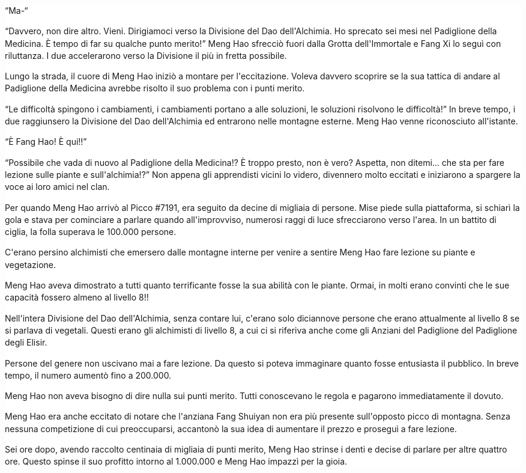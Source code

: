 “Ma-“


“Davvero, non dire altro. Vieni. Dirigiamoci verso la Divisione del Dao dell'Alchimia. Ho sprecato sei mesi nel Padiglione della Medicina. È tempo di far su qualche punto merito!” Meng Hao sfrecciò fuori dalla Grotta dell'Immortale e Fang Xi lo seguì con riluttanza. I due accelerarono verso la Divisione il più in fretta possibile.


Lungo la strada, il cuore di Meng Hao iniziò a montare per l'eccitazione. Voleva davvero scoprire se la sua tattica di andare al Padiglione della Medicina avrebbe risolto il suo problema con i punti merito.


“Le difficoltà spingono i cambiamenti, i cambiamenti portano a alle soluzioni, le soluzioni risolvono le difficoltà!” In breve tempo, i due raggiunsero la Divisione del Dao dell'Alchimia ed entrarono nelle montagne esterne. Meng Hao venne riconosciuto all'istante.


“È Fang Hao! È qui!!”


“Possibile che vada di nuovo al Padiglione della Medicina!? È troppo presto, non è vero? Aspetta, non ditemi... che sta per fare lezione sulle piante e sull'alchimia!?” Non appena gli apprendisti vicini lo videro, divennero molto eccitati e iniziarono a spargere la voce ai loro amici nel clan.


Per quando Meng Hao arrivò al Picco #7191, era seguito da decine di migliaia di persone. Mise piede sulla piattaforma, si schiarì la gola e stava per cominciare a parlare quando all'improvviso, numerosi raggi di luce sfrecciarono verso l'area. In un battito di ciglia, la folla superava le 100.000 persone.


C'erano persino alchimisti che emersero dalle montagne interne per venire a sentire Meng Hao fare lezione su piante e vegetazione.


Meng Hao aveva dimostrato a tutti quanto terrificante fosse la sua abilità con le piante. Ormai, in molti erano convinti che le sue capacità fossero almeno al livello 8!!


Nell'intera Divisione del Dao dell'Alchimia, senza contare lui, c'erano solo diciannove persone che erano attualmente al livello 8 se si parlava di vegetali. Questi erano gli alchimisti di livello 8, a cui ci si riferiva anche come gli Anziani del Padiglione del Padiglione degli Elisir.


Persone del genere non uscivano mai a fare lezione. Da questo si poteva immaginare quanto fosse entusiasta il pubblico. In breve tempo, il numero aumentò fino a 200.000.


Meng Hao non aveva bisogno di dire nulla sui punti merito. Tutti conoscevano le regola e pagarono immediatamente il dovuto.


Meng Hao era anche eccitato di notare che l'anziana Fang Shuiyan non era più presente sull'opposto picco di montagna. Senza nessuna competizione di cui preoccuparsi, accantonò la sua idea di aumentare il prezzo e proseguì a fare lezione.


Sei ore dopo, avendo raccolto centinaia di migliaia di punti merito, Meng Hao strinse i denti e decise di parlare per altre quattro ore. Questo spinse il suo profitto intorno al 1.000.000 e Meng Hao impazzì per la gioia.
